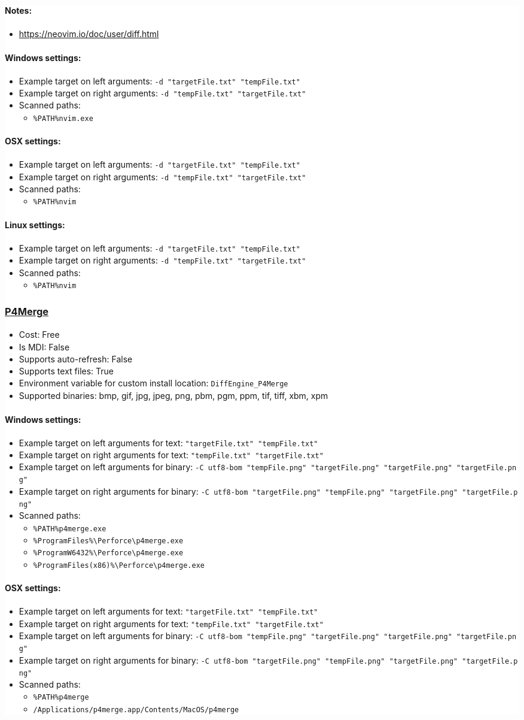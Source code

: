 #### Notes:

 * https://neovim.io/doc/user/diff.html

#### Windows settings:

  * Example target on left arguments: `-d "targetFile.txt" "tempFile.txt" `
  * Example target on right arguments: `-d "tempFile.txt" "targetFile.txt" `
  * Scanned paths:  
    * `%PATH%nvim.exe`

#### OSX settings:

  * Example target on left arguments: `-d "targetFile.txt" "tempFile.txt" `
  * Example target on right arguments: `-d "tempFile.txt" "targetFile.txt" `
  * Scanned paths:  
    * `%PATH%nvim`

#### Linux settings:

  * Example target on left arguments: `-d "targetFile.txt" "tempFile.txt" `
  * Example target on right arguments: `-d "tempFile.txt" "targetFile.txt" `
  * Scanned paths:  
    * `%PATH%nvim`

### [P4Merge](https://www.perforce.com/products/helix-core-apps/merge-diff-tool-p4merge)

  * Cost: Free
  * Is MDI: False
  * Supports auto-refresh: False
  * Supports text files: True
  * Environment variable for custom install location: `DiffEngine_P4Merge`
  * Supported binaries: bmp, gif, jpg, jpeg, png, pbm, pgm, ppm, tif, tiff, xbm, xpm

#### Windows settings:

  * Example target on left arguments for text: `"targetFile.txt" "tempFile.txt" `
  * Example target on right arguments for text: `"tempFile.txt" "targetFile.txt" `
  * Example target on left arguments for binary: `-C utf8-bom "tempFile.png" "targetFile.png" "targetFile.png" "targetFile.png" `
  * Example target on right arguments for binary: `-C utf8-bom "targetFile.png" "tempFile.png" "targetFile.png" "targetFile.png" `
  * Scanned paths:  
    * `%PATH%p4merge.exe`
    * `%ProgramFiles%\Perforce\p4merge.exe`
    * `%ProgramW6432%\Perforce\p4merge.exe`
    * `%ProgramFiles(x86)%\Perforce\p4merge.exe`

#### OSX settings:

  * Example target on left arguments for text: `"targetFile.txt" "tempFile.txt" `
  * Example target on right arguments for text: `"tempFile.txt" "targetFile.txt" `
  * Example target on left arguments for binary: `-C utf8-bom "tempFile.png" "targetFile.png" "targetFile.png" "targetFile.png" `
  * Example target on right arguments for binary: `-C utf8-bom "targetFile.png" "tempFile.png" "targetFile.png" "targetFile.png" `
  * Scanned paths:  
    * `%PATH%p4merge`
    * `/Applications/p4merge.app/Contents/MacOS/p4merge`
